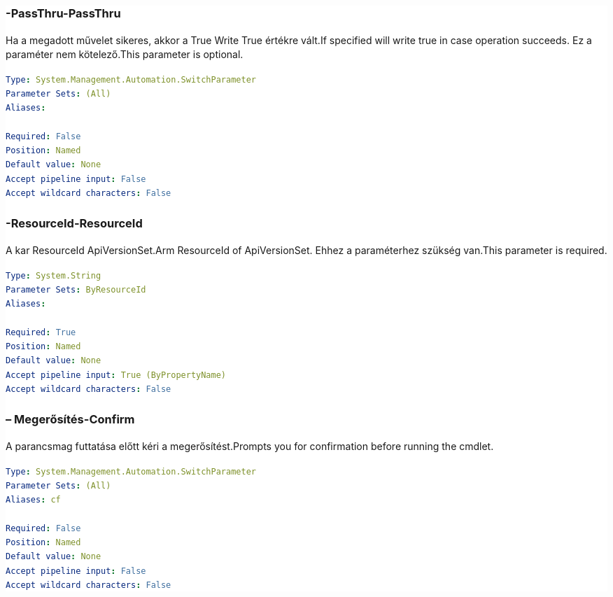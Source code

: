 ### <span data-ttu-id="cc1fe-125">-PassThru</span><span class="sxs-lookup"><span data-stu-id="cc1fe-125">-PassThru</span></span>
<span data-ttu-id="cc1fe-126">Ha a megadott művelet sikeres, akkor a True Write True értékre vált.</span><span class="sxs-lookup"><span data-stu-id="cc1fe-126">If specified will write true in case operation succeeds.</span></span>
<span data-ttu-id="cc1fe-127">Ez a paraméter nem kötelező.</span><span class="sxs-lookup"><span data-stu-id="cc1fe-127">This parameter is optional.</span></span>

```yaml
Type: System.Management.Automation.SwitchParameter
Parameter Sets: (All)
Aliases:

Required: False
Position: Named
Default value: None
Accept pipeline input: False
Accept wildcard characters: False
```

### <span data-ttu-id="cc1fe-128">-ResourceId</span><span class="sxs-lookup"><span data-stu-id="cc1fe-128">-ResourceId</span></span>
<span data-ttu-id="cc1fe-129">A kar ResourceId ApiVersionSet.</span><span class="sxs-lookup"><span data-stu-id="cc1fe-129">Arm ResourceId of ApiVersionSet.</span></span> <span data-ttu-id="cc1fe-130">Ehhez a paraméterhez szükség van.</span><span class="sxs-lookup"><span data-stu-id="cc1fe-130">This parameter is required.</span></span>

```yaml
Type: System.String
Parameter Sets: ByResourceId
Aliases:

Required: True
Position: Named
Default value: None
Accept pipeline input: True (ByPropertyName)
Accept wildcard characters: False
```

### <span data-ttu-id="cc1fe-131">– Megerősítés</span><span class="sxs-lookup"><span data-stu-id="cc1fe-131">-Confirm</span></span>
<span data-ttu-id="cc1fe-132">A parancsmag futtatása előtt kéri a megerősítést.</span><span class="sxs-lookup"><span data-stu-id="cc1fe-132">Prompts you for confirmation before running the cmdlet.</span></span>

```yaml
Type: System.Management.Automation.SwitchParameter
Parameter Sets: (All)
Aliases: cf

Required: False
Position: Named
Default value: None
Accept pipeline input: False
Accept wildcard characters: False
```
